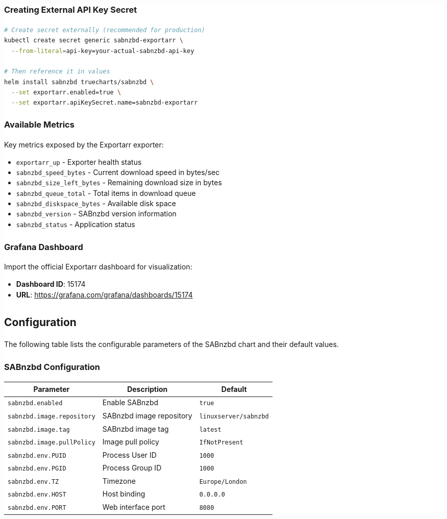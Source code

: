 ### Creating External API Key Secret

```bash
# Create secret externally (recommended for production)
kubectl create secret generic sabnzbd-exportarr \
  --from-literal=api-key=your-actual-sabnzbd-api-key

# Then reference it in values
helm install sabnzbd truecharts/sabnzbd \
  --set exportarr.enabled=true \
  --set exportarr.apiKeySecret.name=sabnzbd-exportarr
```

### Available Metrics

Key metrics exposed by the Exportarr exporter:

- `exportarr_up` - Exporter health status
- `sabnzbd_speed_bytes` - Current download speed in bytes/sec
- `sabnzbd_size_left_bytes` - Remaining download size in bytes
- `sabnzbd_queue_total` - Total items in download queue
- `sabnzbd_diskspace_bytes` - Available disk space
- `sabnzbd_version` - SABnzbd version information
- `sabnzbd_status` - Application status

### Grafana Dashboard

Import the official Exportarr dashboard for visualization:
- **Dashboard ID**: 15174
- **URL**: https://grafana.com/grafana/dashboards/15174

## Configuration

The following table lists the configurable parameters of the SABnzbd chart and their default values.

### SABnzbd Configuration

| Parameter | Description | Default |
|-----------|-------------|---------|
| `sabnzbd.enabled` | Enable SABnzbd | `true` |
| `sabnzbd.image.repository` | SABnzbd image repository | `linuxserver/sabnzbd` |
| `sabnzbd.image.tag` | SABnzbd image tag | `latest` |
| `sabnzbd.image.pullPolicy` | Image pull policy | `IfNotPresent` |
| `sabnzbd.env.PUID` | Process User ID | `1000` |
| `sabnzbd.env.PGID` | Process Group ID | `1000` |
| `sabnzbd.env.TZ` | Timezone | `Europe/London` |
| `sabnzbd.env.HOST` | Host binding | `0.0.0.0` |
| `sabnzbd.env.PORT` | Web interface port | `8080` |
